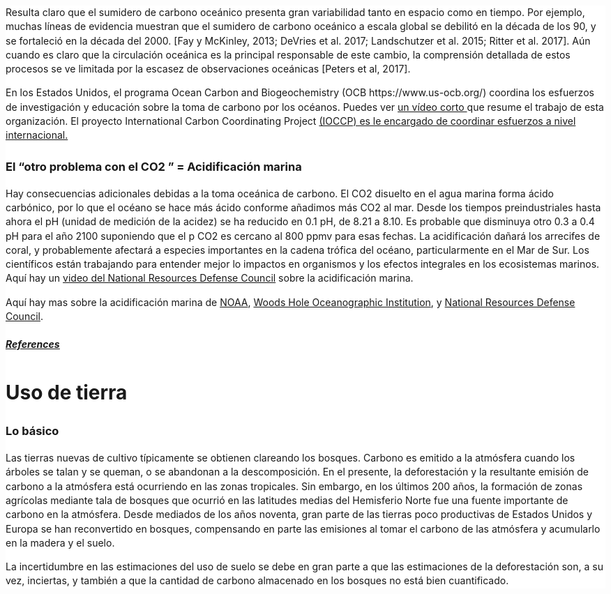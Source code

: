 <p> 
Resulta claro que el sumidero de carbono oceánico presenta gran variabilidad tanto en espacio como en tiempo. Por ejemplo, muchas líneas de evidencia muestran que el sumidero de carbono oceánico a escala global se debilitó en la década de los 90, y se fortaleció en la década del 2000.  [Fay y McKinley, 2013; DeVries et al. 2017; Landschutzer et al. 2015; Ritter et al. 2017]. Aún cuando es claro que la circulación oceánica es la principal responsable de este cambio, la comprensión detallada de estos procesos se ve limitada por la escasez de observaciones oceánicas [Peters et al, 2017].</p>

<p>
En los Estados Unidos, el programa Ocean Carbon and Biogeochemistry (OCB https://www.us-ocb.org/) coordina los esfuerzos de investigación y educación sobre la toma de carbono por los océanos. Puedes ver <a href="https://www.us-ocb.org/new-ocb-short-film/">un vídeo corto </a> que resume el trabajo de esta organización. El proyecto International Carbon Coordinating Project <a href="http://www.ioccp.org/">(IOCCP) es le encargado de coordinar esfuerzos a nivel internacional. </a></p>


<h3> El “otro problema con el CO2 ” = Acidificación marina </h3>

<p> Hay consecuencias adicionales debidas a la toma oceánica de carbono. El CO2 disuelto en el agua marina forma ácido carbónico, por lo que el océano se hace más ácido conforme añadimos más CO2 al mar. Desde los tiempos preindustriales hasta ahora el pH (unidad de medición de la acidez) se ha reducido en 0.1 pH, de 8.21 a 8.10. Es probable que disminuya otro 0.3 a 0.4 pH para el año 2100 suponiendo que el p CO2 es cercano al 800 ppmv para esas fechas. La acidificación dañará los arrecifes de coral, y probablemente afectará a especies importantes en la cadena trófica del océano, particularmente en el Mar de Sur. Los científicos están trabajando para entender mejor lo impactos en organismos y los efectos integrales en los ecosistemas marinos. Aquí hay un <a href="https://www.nrdc.org/stories/what-you-need-know-about-ocean-acidification"> video del National Resources Defense Council</a> sobre la acidificación marina. </p>

<p> Aquí hay mas sobre la acidificación marina de <a href="http://oceanacidification.noaa.gov/Home.aspx">NOAA</a>, <a href="http://www.whoi.edu/main/topic/ocean-acidification"> Woods Hole Oceanographic Institution</a>, y <a href="https://www.nrdc.org/stories/what-you-need-know-about-ocean-acidification">National Resources Defense Council</a>. </p>

<h5> <a href="{{site.baseurl}}/references/" target = "blank"> <u> References </u> </a> </h5>

<a name="LandUse"> </a>
<div class="page-lead" style="background-image:url({{ site.url }}/images/{{ page.image.land }})">
      <div class="wrap page-lead-content">
        <h1> Uso de tierra</h1>
      </div><!-- /.page-lead-content -->
</div>

<h3> Lo básico </h3>

<p> Las tierras nuevas de cultivo típicamente se obtienen clareando los bosques. Carbono es emitido a la atmósfera cuando los árboles se talan y se queman, o se abandonan a la descomposición. En el presente, la deforestación y la resultante emisión de carbono a la atmósfera está ocurriendo en las zonas tropicales. Sin embargo, en los últimos 200 años, la formación de zonas agrícolas mediante tala de bosques que ocurrió en las latitudes medias del Hemisferio Norte fue una fuente importante de carbono en la atmósfera. Desde mediados de los años noventa, gran parte de las tierras poco productivas de Estados Unidos y Europa se han reconvertido en bosques, compensando en parte las emisiones al tomar el carbono de las atmósfera y acumularlo en la madera y el suelo. </p>

<p>
La incertidumbre en las estimaciones del uso de suelo se debe en gran parte a que las estimaciones de la deforestación son, a su vez, inciertas, y también a que la cantidad de carbono almacenado en los bosques no está bien cuantificado. </p>
